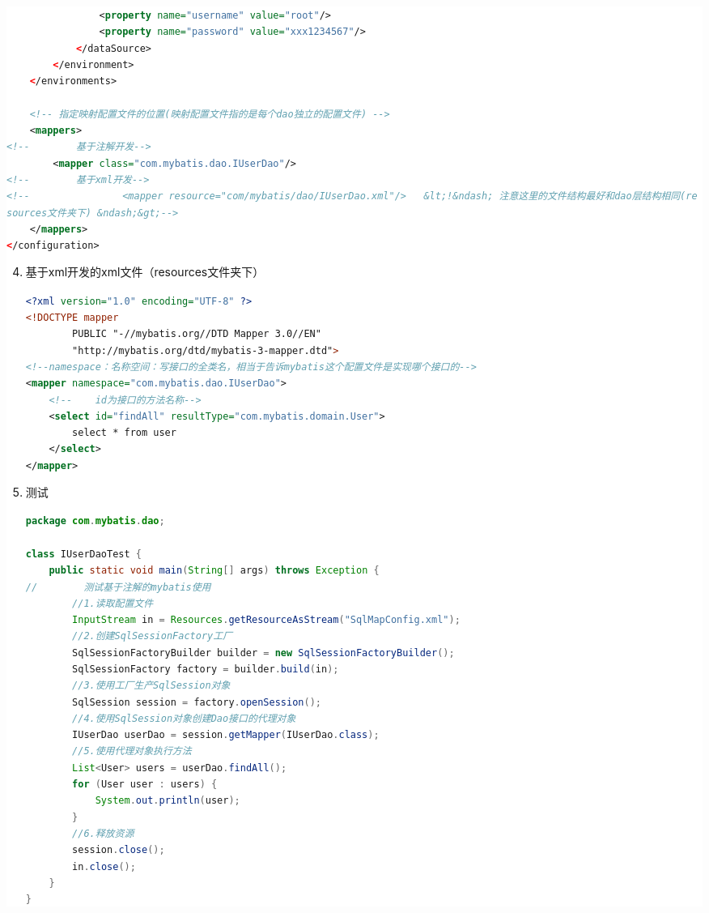    ```xml
                   <property name="username" value="root"/>
                   <property name="password" value="xxx1234567"/>
               </dataSource>
           </environment>
       </environments>
   
       <!-- 指定映射配置文件的位置(映射配置文件指的是每个dao独立的配置文件) -->
       <mappers>
   <!--        基于注解开发-->
           <mapper class="com.mybatis.dao.IUserDao"/>
   <!--        基于xml开发-->
   <!--                <mapper resource="com/mybatis/dao/IUserDao.xml"/>   &lt;!&ndash; 注意这里的文件结构最好和dao层结构相同(resources文件夹下) &ndash;&gt;-->
       </mappers>
   </configuration>
   ```

4. 基于xml开发的xml文件（resources文件夹下）

   ```xml
   <?xml version="1.0" encoding="UTF-8" ?>
   <!DOCTYPE mapper
           PUBLIC "-//mybatis.org//DTD Mapper 3.0//EN"
           "http://mybatis.org/dtd/mybatis-3-mapper.dtd">
   <!--namespace：名称空间：写接口的全类名，相当于告诉mybatis这个配置文件是实现哪个接口的-->
   <mapper namespace="com.mybatis.dao.IUserDao">
       <!--    id为接口的方法名称-->
       <select id="findAll" resultType="com.mybatis.domain.User">
           select * from user
       </select>
   </mapper>
   ```

5. 测试

   ```Java
   package com.mybatis.dao;
   
   class IUserDaoTest {
       public static void main(String[] args) throws Exception {
   //        测试基于注解的mybatis使用
           //1.读取配置文件
           InputStream in = Resources.getResourceAsStream("SqlMapConfig.xml");
           //2.创建SqlSessionFactory工厂
           SqlSessionFactoryBuilder builder = new SqlSessionFactoryBuilder();
           SqlSessionFactory factory = builder.build(in);
           //3.使用工厂生产SqlSession对象
           SqlSession session = factory.openSession();
           //4.使用SqlSession对象创建Dao接口的代理对象
           IUserDao userDao = session.getMapper(IUserDao.class);
           //5.使用代理对象执行方法
           List<User> users = userDao.findAll();
           for (User user : users) {
               System.out.println(user);
           }
           //6.释放资源
           session.close();
           in.close();
       }
   }
   ```
